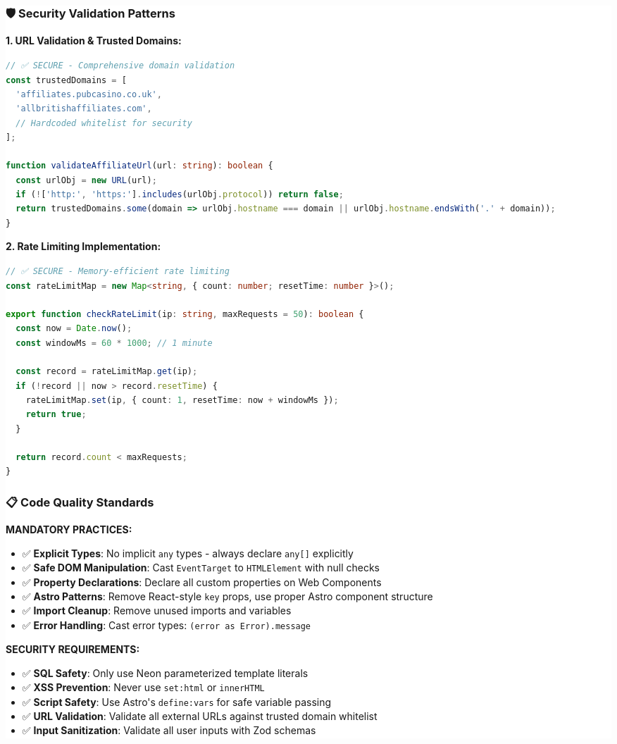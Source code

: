 ### **🛡️ Security Validation Patterns**

**1. URL Validation & Trusted Domains:**

```typescript
// ✅ SECURE - Comprehensive domain validation
const trustedDomains = [
  'affiliates.pubcasino.co.uk',
  'allbritishaffiliates.com',
  // Hardcoded whitelist for security
];

function validateAffiliateUrl(url: string): boolean {
  const urlObj = new URL(url);
  if (!['http:', 'https:'].includes(urlObj.protocol)) return false;
  return trustedDomains.some(domain => urlObj.hostname === domain || urlObj.hostname.endsWith('.' + domain));
}
```

**2. Rate Limiting Implementation:**

```typescript
// ✅ SECURE - Memory-efficient rate limiting
const rateLimitMap = new Map<string, { count: number; resetTime: number }>();

export function checkRateLimit(ip: string, maxRequests = 50): boolean {
  const now = Date.now();
  const windowMs = 60 * 1000; // 1 minute

  const record = rateLimitMap.get(ip);
  if (!record || now > record.resetTime) {
    rateLimitMap.set(ip, { count: 1, resetTime: now + windowMs });
    return true;
  }

  return record.count < maxRequests;
}
```

### **📋 Code Quality Standards**

**MANDATORY PRACTICES:**

- ✅ **Explicit Types**: No implicit `any` types - always declare `any[]` explicitly
- ✅ **Safe DOM Manipulation**: Cast `EventTarget` to `HTMLElement` with null checks
- ✅ **Property Declarations**: Declare all custom properties on Web Components
- ✅ **Astro Patterns**: Remove React-style `key` props, use proper Astro component structure
- ✅ **Import Cleanup**: Remove unused imports and variables
- ✅ **Error Handling**: Cast error types: `(error as Error).message`

**SECURITY REQUIREMENTS:**

- ✅ **SQL Safety**: Only use Neon parameterized template literals
- ✅ **XSS Prevention**: Never use `set:html` or `innerHTML`
- ✅ **Script Safety**: Use Astro's `define:vars` for safe variable passing
- ✅ **URL Validation**: Validate all external URLs against trusted domain whitelist
- ✅ **Input Sanitization**: Validate all user inputs with Zod schemas
